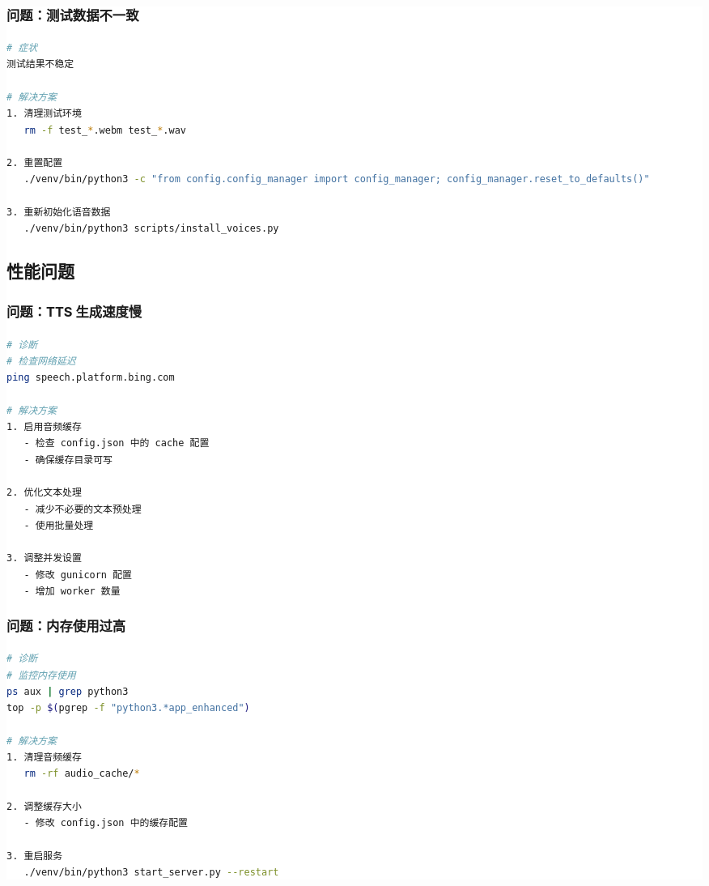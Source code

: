 ### 问题：测试数据不一致
```bash
# 症状
测试结果不稳定

# 解决方案
1. 清理测试环境
   rm -f test_*.webm test_*.wav

2. 重置配置
   ./venv/bin/python3 -c "from config.config_manager import config_manager; config_manager.reset_to_defaults()"

3. 重新初始化语音数据
   ./venv/bin/python3 scripts/install_voices.py
```

## 性能问题

### 问题：TTS 生成速度慢
```bash
# 诊断
# 检查网络延迟
ping speech.platform.bing.com

# 解决方案
1. 启用音频缓存
   - 检查 config.json 中的 cache 配置
   - 确保缓存目录可写

2. 优化文本处理
   - 减少不必要的文本预处理
   - 使用批量处理

3. 调整并发设置
   - 修改 gunicorn 配置
   - 增加 worker 数量
```

### 问题：内存使用过高
```bash
# 诊断
# 监控内存使用
ps aux | grep python3
top -p $(pgrep -f "python3.*app_enhanced")

# 解决方案
1. 清理音频缓存
   rm -rf audio_cache/*

2. 调整缓存大小
   - 修改 config.json 中的缓存配置

3. 重启服务
   ./venv/bin/python3 start_server.py --restart
```

